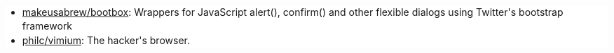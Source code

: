 * [makeusabrew/bootbox](https://github.com/makeusabrew/bootbox): Wrappers for JavaScript alert(), confirm() and other flexible dialogs using Twitter's bootstrap framework
* [philc/vimium](https://github.com/philc/vimium): The hacker's browser.
